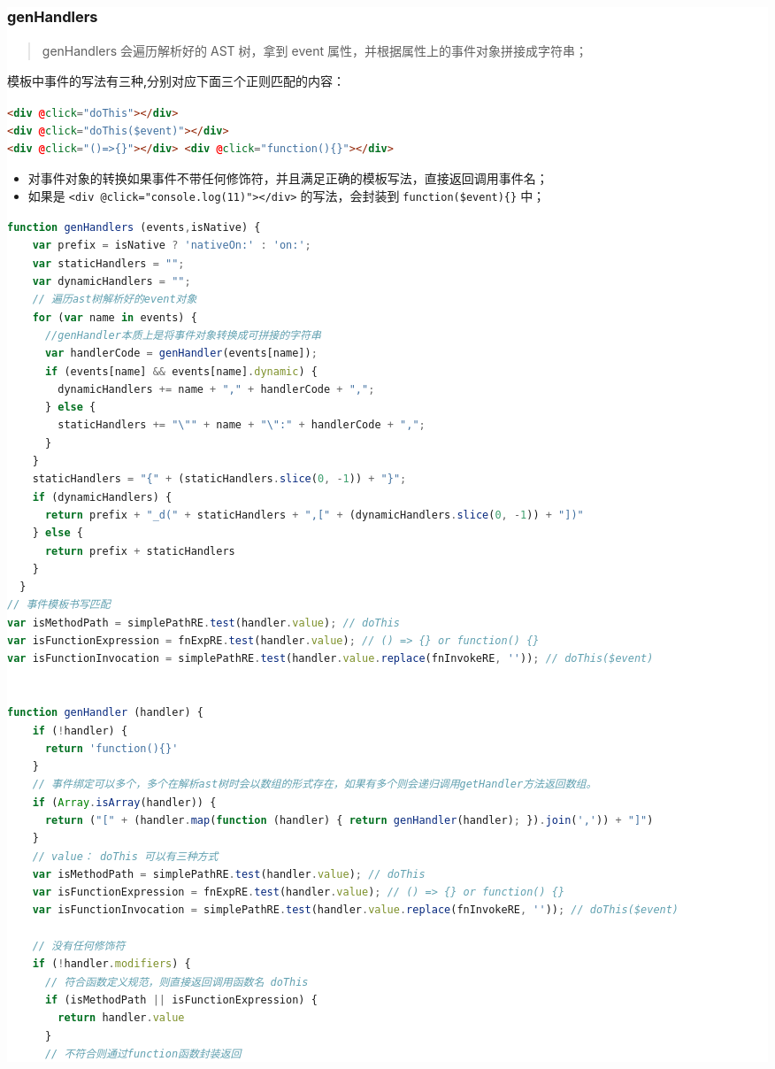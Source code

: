 ### genHandlers

> genHandlers 会遍历解析好的 AST 树，拿到 event 属性，并根据属性上的事件对象拼接成字符串；

模板中事件的写法有三种,分别对应下面三个正则匹配的内容：

```html
<div @click="doThis"></div>
<div @click="doThis($event)"></div>
<div @click="()=>{}"></div> <div @click="function(){}"></div>
```

- 对事件对象的转换如果事件不带任何修饰符，并且满足正确的模板写法，直接返回调用事件名；
- 如果是 `<div @click="console.log(11)"></div>` 的写法，会封装到 `function($event){}` 中；

```javascript
function genHandlers (events,isNative) {
    var prefix = isNative ? 'nativeOn:' : 'on:';
    var staticHandlers = "";
    var dynamicHandlers = "";
    // 遍历ast树解析好的event对象
    for (var name in events) {
      //genHandler本质上是将事件对象转换成可拼接的字符串
      var handlerCode = genHandler(events[name]);
      if (events[name] && events[name].dynamic) {
        dynamicHandlers += name + "," + handlerCode + ",";
      } else {
        staticHandlers += "\"" + name + "\":" + handlerCode + ",";
      }
    }
    staticHandlers = "{" + (staticHandlers.slice(0, -1)) + "}";
    if (dynamicHandlers) {
      return prefix + "_d(" + staticHandlers + ",[" + (dynamicHandlers.slice(0, -1)) + "])"
    } else {
      return prefix + staticHandlers
    }
  }
// 事件模板书写匹配
var isMethodPath = simplePathRE.test(handler.value); // doThis
var isFunctionExpression = fnExpRE.test(handler.value); // () => {} or function() {}
var isFunctionInvocation = simplePathRE.test(handler.value.replace(fnInvokeRE, '')); // doThis($event)


function genHandler (handler) {
    if (!handler) {
      return 'function(){}'
    }
    // 事件绑定可以多个，多个在解析ast树时会以数组的形式存在，如果有多个则会递归调用getHandler方法返回数组。
    if (Array.isArray(handler)) {
      return ("[" + (handler.map(function (handler) { return genHandler(handler); }).join(',')) + "]")
    }
    // value： doThis 可以有三种方式
    var isMethodPath = simplePathRE.test(handler.value); // doThis
    var isFunctionExpression = fnExpRE.test(handler.value); // () => {} or function() {}
    var isFunctionInvocation = simplePathRE.test(handler.value.replace(fnInvokeRE, '')); // doThis($event)

    // 没有任何修饰符
    if (!handler.modifiers) {
      // 符合函数定义规范，则直接返回调用函数名 doThis
      if (isMethodPath || isFunctionExpression) {
        return handler.value
      }
      // 不符合则通过function函数封装返回
```